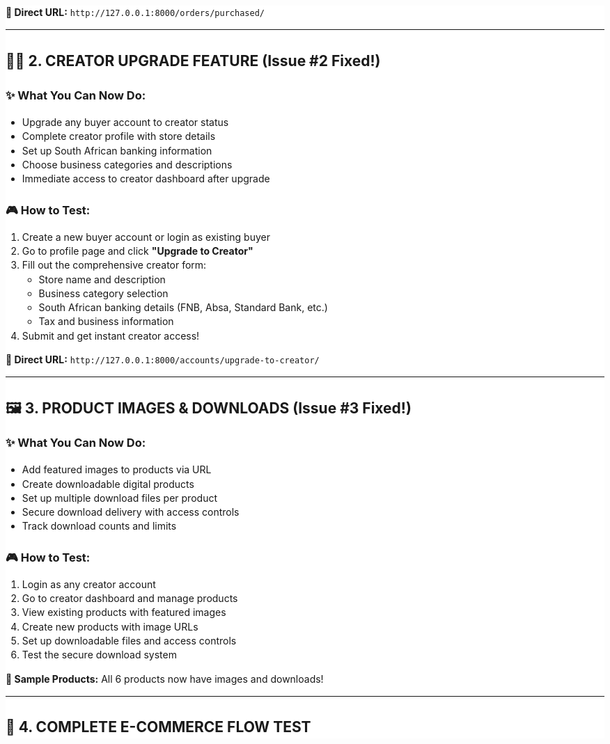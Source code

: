 **📍 Direct URL:** `http://127.0.0.1:8000/orders/purchased/`

---

## 👨‍💼 **2. CREATOR UPGRADE FEATURE** (Issue #2 Fixed!)

### ✨ **What You Can Now Do:**
- Upgrade any buyer account to creator status
- Complete creator profile with store details
- Set up South African banking information
- Choose business categories and descriptions
- Immediate access to creator dashboard after upgrade

### 🎮 **How to Test:**
1. Create a new buyer account or login as existing buyer
2. Go to profile page and click **"Upgrade to Creator"**
3. Fill out the comprehensive creator form:
   - Store name and description
   - Business category selection
   - South African banking details (FNB, Absa, Standard Bank, etc.)
   - Tax and business information
4. Submit and get instant creator access!

**📍 Direct URL:** `http://127.0.0.1:8000/accounts/upgrade-to-creator/`

---

## 🖼️ **3. PRODUCT IMAGES & DOWNLOADS** (Issue #3 Fixed!)

### ✨ **What You Can Now Do:**
- Add featured images to products via URL
- Create downloadable digital products
- Set up multiple download files per product
- Secure download delivery with access controls
- Track download counts and limits

### 🎮 **How to Test:**
1. Login as any creator account
2. Go to creator dashboard and manage products
3. View existing products with featured images
4. Create new products with image URLs
5. Set up downloadable files and access controls
6. Test the secure download system

**📍 Sample Products:** All 6 products now have images and downloads!

---

## 🛒 **4. COMPLETE E-COMMERCE FLOW TEST**
